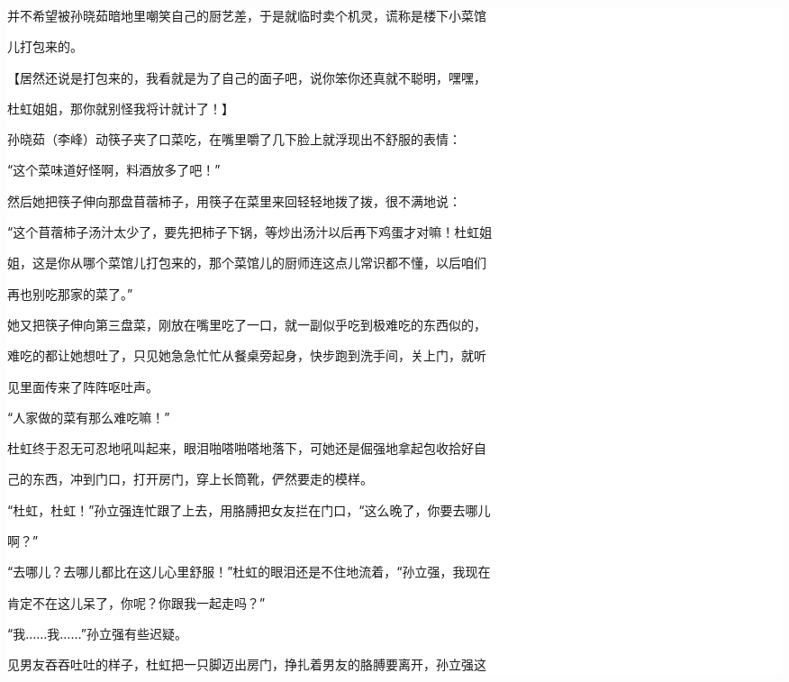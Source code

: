 并不希望被孙晓茹暗地里嘲笑自己的厨艺差，于是就临时卖个机灵，谎称是楼下小菜馆

儿打包来的。



【居然还说是打包来的，我看就是为了自己的面子吧，说你笨你还真就不聪明，嘿嘿，

杜虹姐姐，那你就别怪我将计就计了！】





孙晓茹（李峰）动筷子夹了口菜吃，在嘴里嚼了几下脸上就浮现出不舒服的表情：



“这个菜味道好怪啊，料酒放多了吧！”





然后她把筷子伸向那盘苜蓿柿子，用筷子在菜里来回轻轻地拨了拨，很不满地说：



“这个苜蓿柿子汤汁太少了，要先把柿子下锅，等炒出汤汁以后再下鸡蛋才对嘛！杜虹姐

姐，这是你从哪个菜馆儿打包来的，那个菜馆儿的厨师连这点儿常识都不懂，以后咱们

再也别吃那家的菜了。”



她又把筷子伸向第三盘菜，刚放在嘴里吃了一口，就一副似乎吃到极难吃的东西似的，

难吃的都让她想吐了，只见她急急忙忙从餐桌旁起身，快步跑到洗手间，关上门，就听

见里面传来了阵阵呕吐声。



“人家做的菜有那么难吃嘛！”





杜虹终于忍无可忍地吼叫起来，眼泪啪嗒啪嗒地落下，可她还是倔强地拿起包收拾好自

己的东西，冲到门口，打开房门，穿上长筒靴，俨然要走的模样。



“杜虹，杜虹！”孙立强连忙跟了上去，用胳膊把女友拦在门口，“这么晚了，你要去哪儿

啊？”





“去哪儿？去哪儿都比在这儿心里舒服！”杜虹的眼泪还是不住地流着，“孙立强，我现在

肯定不在这儿呆了，你呢？你跟我一起走吗？”

“我……我……”孙立强有些迟疑。



见男友吞吞吐吐的样子，杜虹把一只脚迈出房门，挣扎着男友的胳膊要离开，孙立强这
